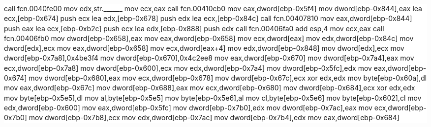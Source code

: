 call fcn.0040fe00
mov edx,str.______
mov ecx,eax
call fcn.00410cb0
mov eax,dword[ebp-0x5f4]
mov dword[ebp-0x844],eax
lea ecx,[ebp-0x674]
push ecx
lea edx,[ebp-0x678]
push edx
lea ecx,[ebp-0x84c]
call fcn.00407810
mov eax,dword[ebp-0x844]
push eax
lea ecx,[ebp-0xb2c]
push ecx
lea edx,[ebp-0x888]
push edx
call fcn.00406fa0
add esp,4
mov ecx,eax
call fcn.00406fb0
mov dword[ebp-0x658],eax
mov eax,dword[ebp-0x658]
mov ecx,dword[eax]
mov edx,dword[ebp-0x84c]
mov dword[edx],ecx
mov eax,dword[ebp-0x658]
mov ecx,dword[eax+4]
mov edx,dword[ebp-0x848]
mov dword[edx],ecx
mov dword[ebp-0x7a8],0x4be3f4
mov dword[ebp-0x670],0x4c2ee8
mov eax,dword[ebp-0x670]
mov dword[ebp-0x7a4],eax
mov ecx,dword[ebp-0x7a8]
mov dword[ebp-0x600],ecx
mov edx,dword[ebp-0x7a4]
mov dword[ebp-0x5fc],edx
mov eax,dword[ebp-0x674]
mov dword[ebp-0x680],eax
mov ecx,dword[ebp-0x678]
mov dword[ebp-0x67c],ecx
xor edx,edx
mov byte[ebp-0x60a],dl
mov eax,dword[ebp-0x67c]
mov dword[ebp-0x688],eax
mov ecx,dword[ebp-0x680]
mov dword[ebp-0x684],ecx
xor edx,edx
mov byte[ebp-0x5e5],dl
mov al,byte[ebp-0x5e5]
mov byte[ebp-0x5e6],al
mov cl,byte[ebp-0x5e6]
mov byte[ebp-0x602],cl
mov edx,dword[ebp-0x600]
mov eax,dword[ebp-0x5fc]
mov dword[ebp-0x7b0],edx
mov dword[ebp-0x7ac],eax
mov ecx,dword[ebp-0x7b0]
mov dword[ebp-0x7b8],ecx
mov edx,dword[ebp-0x7ac]
mov dword[ebp-0x7b4],edx
mov eax,dword[ebp-0x684]

[similar_1_ref]: /report/fcn.00436390@c60344b51fa39a329b92557d24ff7670
[similar_2_ref]: /report/fcn.00435c60@c60344b51fa39a329b92557d24ff7670
[similar_3_ref]: /report/fcn.00502140@c60344b51fa39a329b92557d24ff7670
[similar_4_ref]: /report/fcn.00440260@c60344b51fa39a329b92557d24ff7670
[similar_5_ref]: /report/main@64e5091c15839d4b2093890f73869f28
[virustotal_ref]: https://www.virustotal.com/gui/file/7ef0c54eed4af5adcec09fff427234bc